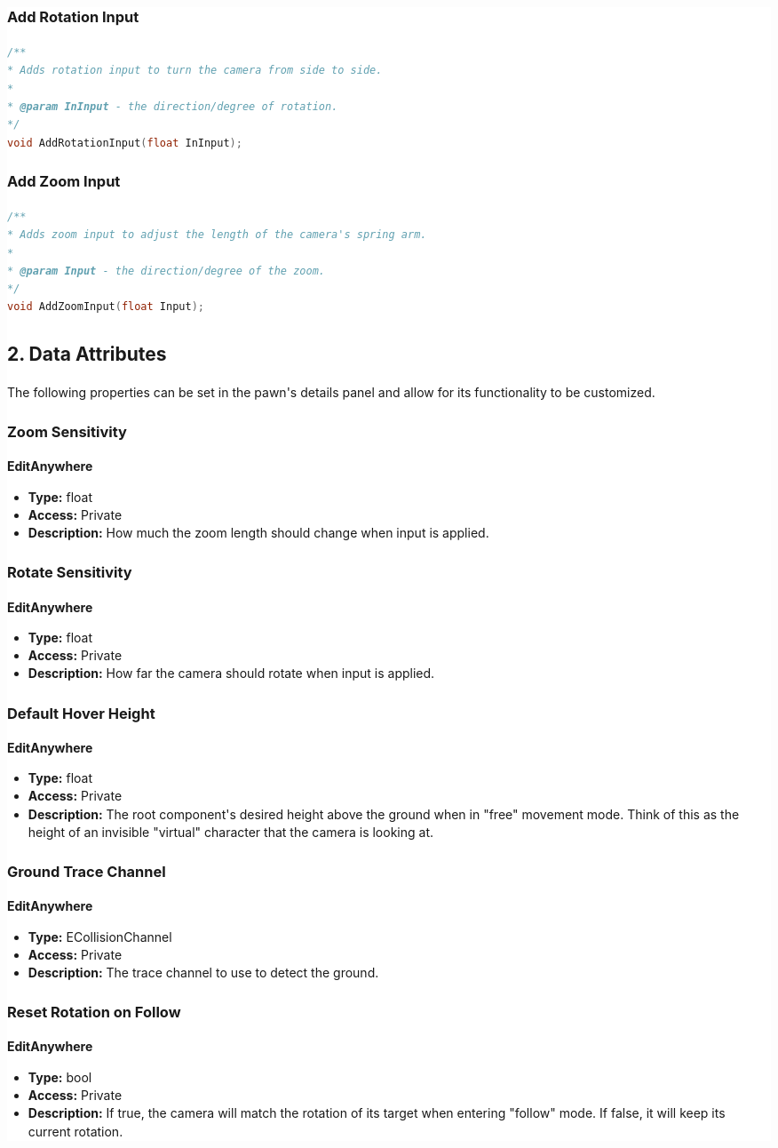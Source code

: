 ### Add Rotation Input
```cpp
/**
* Adds rotation input to turn the camera from side to side. 
* 
* @param InInput - the direction/degree of rotation. 
*/
void AddRotationInput(float InInput);
```

### Add Zoom Input
```cpp
/**
* Adds zoom input to adjust the length of the camera's spring arm. 
* 
* @param Input - the direction/degree of the zoom. 
*/
void AddZoomInput(float Input);
```

## 2. Data Attributes
The following properties can be set in the pawn's details panel and allow for its functionality to be customized. 

### Zoom Sensitivity
**EditAnywhere**
* **Type:** float
* **Access:** Private
* **Description:** How much the zoom length should change when input is applied.

### Rotate Sensitivity
**EditAnywhere**
* **Type:** float
* **Access:** Private
* **Description:** How far the camera should rotate when input is applied.

### Default Hover Height
**EditAnywhere**
* **Type:** float
* **Access:** Private
* **Description:** The root component's desired height above the ground when in "free" movement mode. Think of this as the height of an invisible "virtual" character that the camera is looking at. 

### Ground Trace Channel 
**EditAnywhere**
* **Type:** ECollisionChannel
* **Access:** Private
* **Description:** The trace channel to use to detect the ground.

### Reset Rotation on Follow 
**EditAnywhere**
* **Type:** bool
* **Access:** Private
* **Description:** If true, the camera will match the rotation of its target when entering "follow" mode. If false, it will keep its current rotation. 
